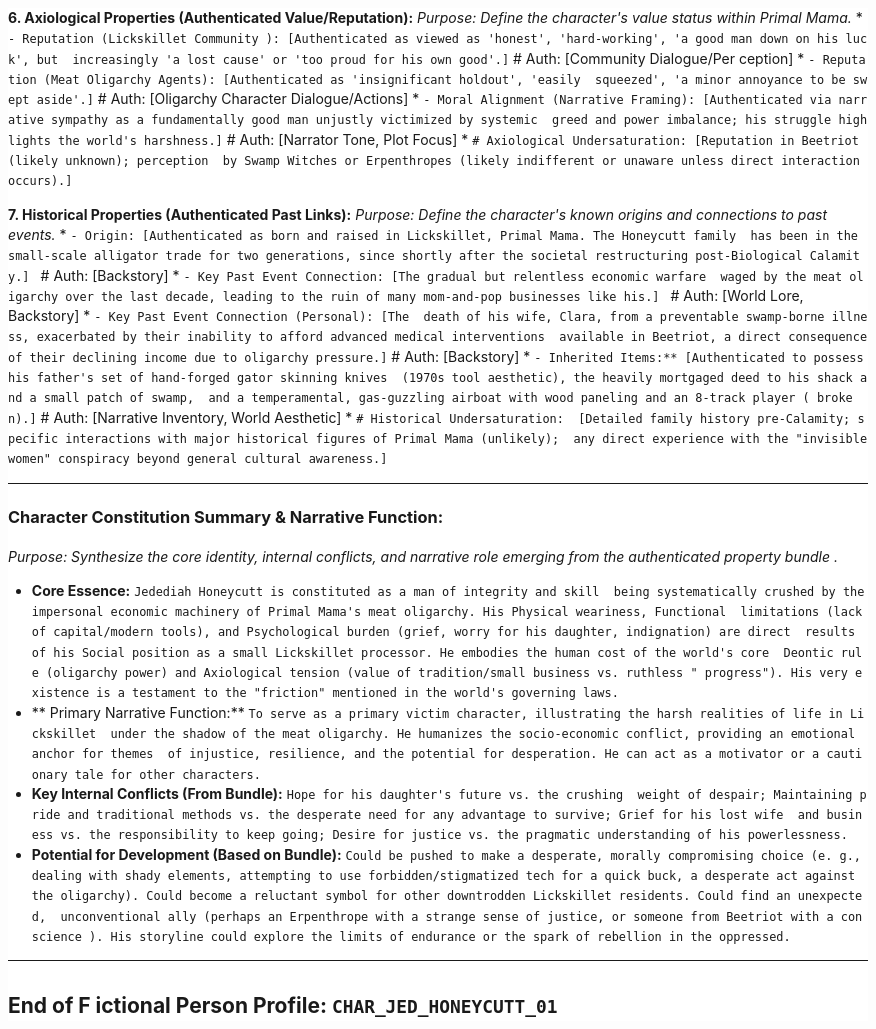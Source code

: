**6. Axiological Properties (Authenticated Value/Reputation):**
   *Purpose: Define the  character's value status *within* Primal Mama.*
    *   `- Reputation (Lickskillet Community ): [Authenticated as viewed as 'honest', 'hard-working', 'a good man down on his luck', but  increasingly 'a lost cause' or 'too proud for his own good'.]` # Auth: [Community Dialogue/Per ception]
    *   `- Reputation (Meat Oligarchy Agents): [Authenticated as 'insignificant holdout', 'easily  squeezed', 'a minor annoyance to be swept aside'.]` # Auth: [Oligarchy Character Dialogue/Actions]
    *    `- Moral Alignment (Narrative Framing): [Authenticated via narrative sympathy as a fundamentally good man unjustly victimized by systemic  greed and power imbalance; his struggle highlights the world's harshness.]` # Auth: [Narrator Tone, Plot  Focus]
    *   `# Axiological Undersaturation: [Reputation in Beetriot (likely unknown); perception  by Swamp Witches or Erpenthropes (likely indifferent or unaware unless direct interaction occurs).]`

**7. Historical Properties  (Authenticated Past Links):**
   *Purpose: Define the character's known origins and connections to past events.*
    *    `- Origin: [Authenticated as born and raised in Lickskillet, Primal Mama. The Honeycutt family  has been in the small-scale alligator trade for two generations, since shortly after the societal restructuring post-Biological Calamity.] ` # Auth: [Backstory]
    *   `- Key Past Event Connection: [The gradual but relentless economic warfare  waged by the meat oligarchy over the last decade, leading to the ruin of many mom-and-pop businesses like his.] ` # Auth: [World Lore, Backstory]
    *   `- Key Past Event Connection (Personal): [The  death of his wife, Clara, from a preventable swamp-borne illness, exacerbated by their inability to afford advanced medical interventions  available in Beetriot, a direct consequence of their declining income due to oligarchy pressure.]` # Auth: [Backstory]
     *   `- Inherited Items:** [Authenticated to possess his father's set of hand-forged gator skinning knives  (1970s tool aesthetic), the heavily mortgaged deed to his shack and a small patch of swamp,  and a temperamental, gas-guzzling airboat with wood paneling and an 8-track player ( broken).]` # Auth: [Narrative Inventory, World Aesthetic]
    *   `# Historical Undersaturation:  [Detailed family history pre-Calamity; specific interactions with major historical figures of Primal Mama (unlikely);  any direct experience with the "invisible women" conspiracy beyond general cultural awareness.]`

---

### Character Constitution Summary & Narrative  Function:

*Purpose: Synthesize the core identity, internal conflicts, and narrative role emerging from the authenticated property bundle .*

*   **Core Essence:** `Jedediah Honeycutt is constituted as a man of integrity and skill  being systematically crushed by the impersonal economic machinery of Primal Mama's meat oligarchy. His Physical weariness, Functional  limitations (lack of capital/modern tools), and Psychological burden (grief, worry for his daughter, indignation) are direct  results of his Social position as a small Lickskillet processor. He embodies the human cost of the world's core  Deontic rule (oligarchy power) and Axiological tension (value of tradition/small business vs. ruthless " progress"). His very existence is a testament to the "friction" mentioned in the world's governing laws.`
*   ** Primary Narrative Function:** `To serve as a primary victim character, illustrating the harsh realities of life in Lickskillet  under the shadow of the meat oligarchy. He humanizes the socio-economic conflict, providing an emotional anchor for themes  of injustice, resilience, and the potential for desperation. He can act as a motivator or a cautionary tale for other characters.` 
*   **Key Internal Conflicts (From Bundle):** `Hope for his daughter's future vs. the crushing  weight of despair; Maintaining pride and traditional methods vs. the desperate need for any advantage to survive; Grief for his lost wife  and business vs. the responsibility to keep going; Desire for justice vs. the pragmatic understanding of his powerlessness.`
*    **Potential for Development (Based on Bundle):** `Could be pushed to make a desperate, morally compromising choice (e. g., dealing with shady elements, attempting to use forbidden/stigmatized tech for a quick buck, a desperate act against  the oligarchy). Could become a reluctant symbol for other downtrodden Lickskillet residents. Could find an unexpected,  unconventional ally (perhaps an Erpenthrope with a strange sense of justice, or someone from Beetriot with a conscience ). His storyline could explore the limits of endurance or the spark of rebellion in the oppressed.`

---
**End of F ictional Person Profile: `CHAR_JED_HONEYCUTT_01`**
---
